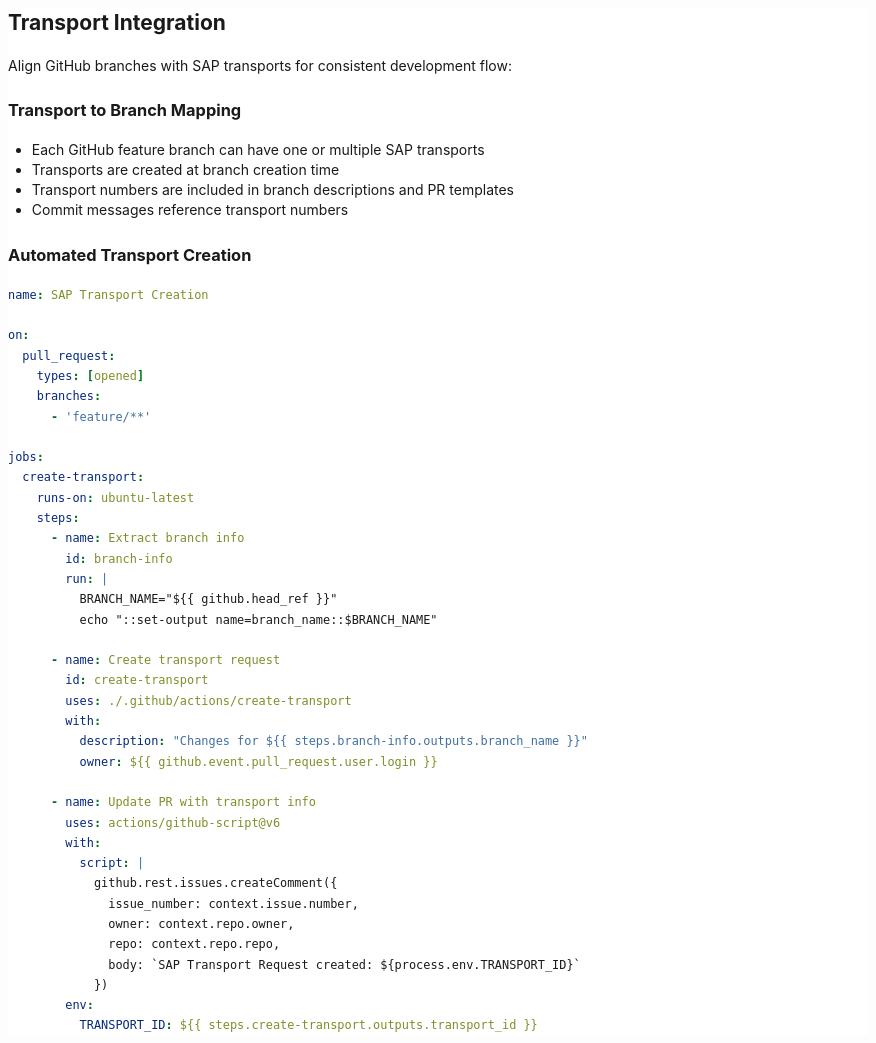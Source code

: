 ## Transport Integration

Align GitHub branches with SAP transports for consistent development flow:

### Transport to Branch Mapping

- Each GitHub feature branch can have one or multiple SAP transports
- Transports are created at branch creation time
- Transport numbers are included in branch descriptions and PR templates
- Commit messages reference transport numbers

### Automated Transport Creation

```yaml
name: SAP Transport Creation

on:
  pull_request:
    types: [opened]
    branches:
      - 'feature/**'

jobs:
  create-transport:
    runs-on: ubuntu-latest
    steps:
      - name: Extract branch info
        id: branch-info
        run: |
          BRANCH_NAME="${{ github.head_ref }}"
          echo "::set-output name=branch_name::$BRANCH_NAME"
          
      - name: Create transport request
        id: create-transport
        uses: ./.github/actions/create-transport
        with:
          description: "Changes for ${{ steps.branch-info.outputs.branch_name }}"
          owner: ${{ github.event.pull_request.user.login }}
          
      - name: Update PR with transport info
        uses: actions/github-script@v6
        with:
          script: |
            github.rest.issues.createComment({
              issue_number: context.issue.number,
              owner: context.repo.owner,
              repo: context.repo.repo,
              body: `SAP Transport Request created: ${process.env.TRANSPORT_ID}`
            })
        env:
          TRANSPORT_ID: ${{ steps.create-transport.outputs.transport_id }}
```
